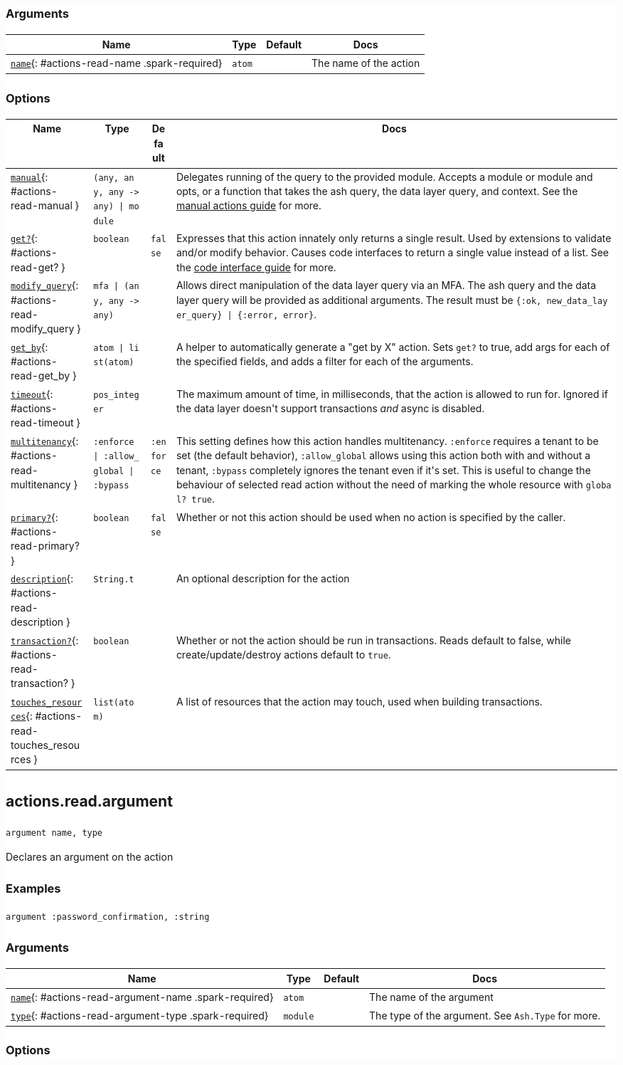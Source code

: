 

### Arguments

| Name | Type | Default | Docs |
|------|------|---------|------|
| [`name`](#actions-read-name){: #actions-read-name .spark-required} | `atom` |  | The name of the action |
### Options

| Name | Type | Default | Docs |
|------|------|---------|------|
| [`manual`](#actions-read-manual){: #actions-read-manual } | `(any, any, any -> any) \| module` |  | Delegates running of the query to the provided module. Accepts a module or module and opts, or a function that takes the ash query, the data layer query, and context. See the [manual actions guide](/documentation/topics/manual-actions.md) for more. |
| [`get?`](#actions-read-get?){: #actions-read-get? } | `boolean` | `false` | Expresses that this action innately only returns a single result. Used by extensions to validate and/or modify behavior. Causes code interfaces to return a single value instead of a list. See the [code interface guide](/documentation/topics/topics/code-interfaces.md) for more. |
| [`modify_query`](#actions-read-modify_query){: #actions-read-modify_query } | `mfa \| (any, any -> any)` |  | Allows direct manipulation of the data layer query via an MFA. The ash query and the data layer query will be provided as additional arguments. The result must be `{:ok, new_data_layer_query} \| {:error, error}`. |
| [`get_by`](#actions-read-get_by){: #actions-read-get_by } | `atom \| list(atom)` |  | A helper to automatically generate a "get by X" action. Sets `get?` to true, add args for each of the specified fields, and adds a filter for each of the arguments. |
| [`timeout`](#actions-read-timeout){: #actions-read-timeout } | `pos_integer` |  | The maximum amount of time, in milliseconds, that the action is allowed to run for. Ignored if the data layer doesn't support transactions *and* async is disabled. |
| [`multitenancy`](#actions-read-multitenancy){: #actions-read-multitenancy } | `:enforce \| :allow_global \| :bypass` | `:enforce` | This setting defines how this action handles multitenancy. `:enforce` requires a tenant to be set (the default behavior), `:allow_global` allows using this action both with and without a tenant, `:bypass` completely ignores the tenant even if it's set. This is useful to change the behaviour of selected read action without the need of marking the whole resource with `global? true`. |
| [`primary?`](#actions-read-primary?){: #actions-read-primary? } | `boolean` | `false` | Whether or not this action should be used when no action is specified by the caller. |
| [`description`](#actions-read-description){: #actions-read-description } | `String.t` |  | An optional description for the action |
| [`transaction?`](#actions-read-transaction?){: #actions-read-transaction? } | `boolean` |  | Whether or not the action should be run in transactions. Reads default to false, while create/update/destroy actions default to `true`. |
| [`touches_resources`](#actions-read-touches_resources){: #actions-read-touches_resources } | `list(atom)` |  | A list of resources that the action may touch, used when building transactions. |


## actions.read.argument
```elixir
argument name, type
```


Declares an argument on the action




### Examples
```
argument :password_confirmation, :string
```



### Arguments

| Name | Type | Default | Docs |
|------|------|---------|------|
| [`name`](#actions-read-argument-name){: #actions-read-argument-name .spark-required} | `atom` |  | The name of the argument |
| [`type`](#actions-read-argument-type){: #actions-read-argument-type .spark-required} | `module` |  | The type of the argument. See `Ash.Type` for more. |
### Options
